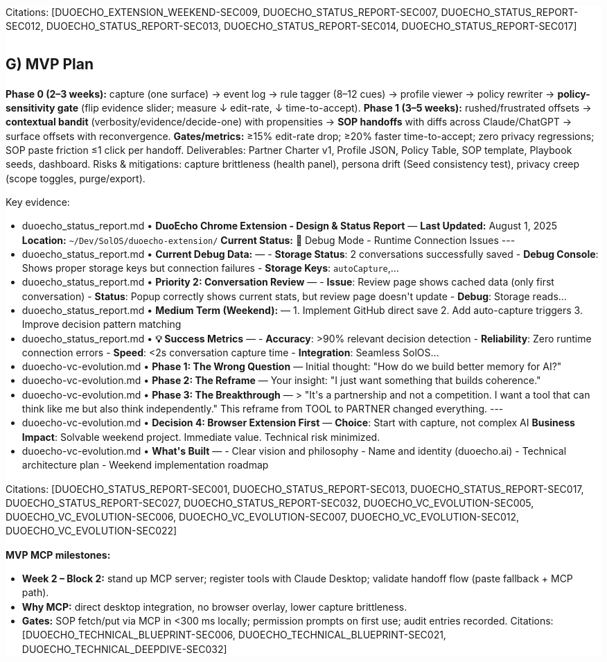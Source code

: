 Citations: [DUOECHO_EXTENSION_WEEKEND-SEC009, DUOECHO_STATUS_REPORT-SEC007, DUOECHO_STATUS_REPORT-SEC012, DUOECHO_STATUS_REPORT-SEC013, DUOECHO_STATUS_REPORT-SEC014, DUOECHO_STATUS_REPORT-SEC017]

## G) MVP Plan
**Phase 0 (2–3 weeks):** capture (one surface) → event log → rule tagger (8–12 cues) → profile viewer → policy rewriter → **policy-sensitivity gate** (flip evidence slider; measure ↓ edit-rate, ↓ time-to-accept). 
**Phase 1 (3–5 weeks):** rushed/frustrated offsets → **contextual bandit** (verbosity/evidence/decide-one) with propensities → **SOP handoffs** with diffs across Claude/ChatGPT → surface offsets with reconvergence. 
**Gates/metrics:** ≥15% edit-rate drop; ≥20% faster time-to-accept; zero privacy regressions; SOP paste friction ≤1 click per handoff. 
Deliverables: Partner Charter v1, Profile JSON, Policy Table, SOP template, Playbook seeds, dashboard. 
Risks & mitigations: capture brittleness (health panel), persona drift (Seed consistency test), privacy creep (scope toggles, purge/export).

Key evidence:
- duoecho_status_report.md • **DuoEcho Chrome Extension - Design & Status Report** — **Last Updated:** August 1, 2025 **Location:** `~/Dev/SolOS/duoecho-extension/` **Current Status:** 🔴 Debug Mode - Runtime Connection Issues ---
- duoecho_status_report.md • ****Current Debug Data:**** — - **Storage Status**: 2 conversations successfully saved - **Debug Console**: Shows proper storage keys but connection failures - **Storage Keys**: `autoCapture`,…
- duoecho_status_report.md • ****Priority 2: Conversation Review**** — - **Issue**: Review page shows cached data (only first conversation) - **Status**: Popup correctly shows current stats, but review page doesn't update - **Debug**: Storage reads…
- duoecho_status_report.md • ****Medium Term (Weekend):**** — 1. Implement GitHub direct save 2. Add auto-capture triggers 3. Improve decision pattern matching
- duoecho_status_report.md • **💡 **Success Metrics**** — - **Accuracy**: >90% relevant decision detection - **Reliability**: Zero runtime connection errors - **Speed**: <2s conversation capture time - **Integration**: Seamless SolOS…
- duoecho-vc-evolution.md • **Phase 1: The Wrong Question** — Initial thought: "How do we build better memory for AI?"
- duoecho-vc-evolution.md • **Phase 2: The Reframe** — Your insight: "I just want something that builds coherence."
- duoecho-vc-evolution.md • **Phase 3: The Breakthrough** — > "It's a partnership and not a competition. I want a tool that can think like me but also think independently." This reframe from TOOL to PARTNER changed everything. ---
- duoecho-vc-evolution.md • **Decision 4: Browser Extension First** — **Choice**: Start with capture, not complex AI **Business Impact**: Solvable weekend project. Immediate value. Technical risk minimized.
- duoecho-vc-evolution.md • **What's Built** — - Clear vision and philosophy - Name and identity (duoecho.ai) - Technical architecture plan - Weekend implementation roadmap

Citations: [DUOECHO_STATUS_REPORT-SEC001, DUOECHO_STATUS_REPORT-SEC013, DUOECHO_STATUS_REPORT-SEC017, DUOECHO_STATUS_REPORT-SEC027, DUOECHO_STATUS_REPORT-SEC032, DUOECHO_VC_EVOLUTION-SEC005, DUOECHO_VC_EVOLUTION-SEC006, DUOECHO_VC_EVOLUTION-SEC007, DUOECHO_VC_EVOLUTION-SEC012, DUOECHO_VC_EVOLUTION-SEC022]

**MVP MCP milestones:**  
- **Week 2 – Block 2:** stand up MCP server; register tools with Claude Desktop; validate handoff flow (paste fallback + MCP path).  
- **Why MCP:** direct desktop integration, no browser overlay, lower capture brittleness.  
- **Gates:** SOP fetch/put via MCP in <300 ms locally; permission prompts on first use; audit entries recorded. Citations: [DUOECHO_TECHNICAL_BLUEPRINT-SEC006, DUOECHO_TECHNICAL_BLUEPRINT-SEC021, DUOECHO_TECHNICAL_DEEPDIVE-SEC032]
